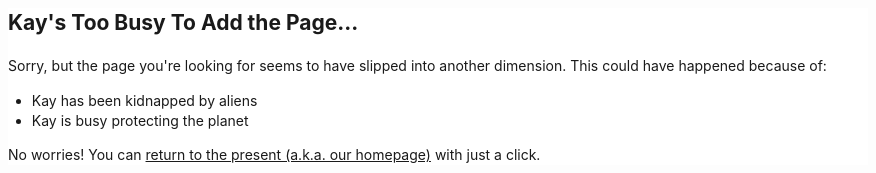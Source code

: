   <article>
      <h1>Kay's Too Busy To Add the Page...</h1>
            <div>
                <p>Sorry, but the page you're looking for seems to have slipped into another dimension. This could have happened because of:</p>
                <ul>
                    <li>Kay has been kidnapped by aliens</li>
                    <li>Kay is busy protecting the planet</li>
                </ul>
                <p>No worries! You can <a href="https://gkay.cn">return to the present (a.k.a. our homepage)</a> with just a click.</p>
            </div>
  </article>
</body>
</html>



